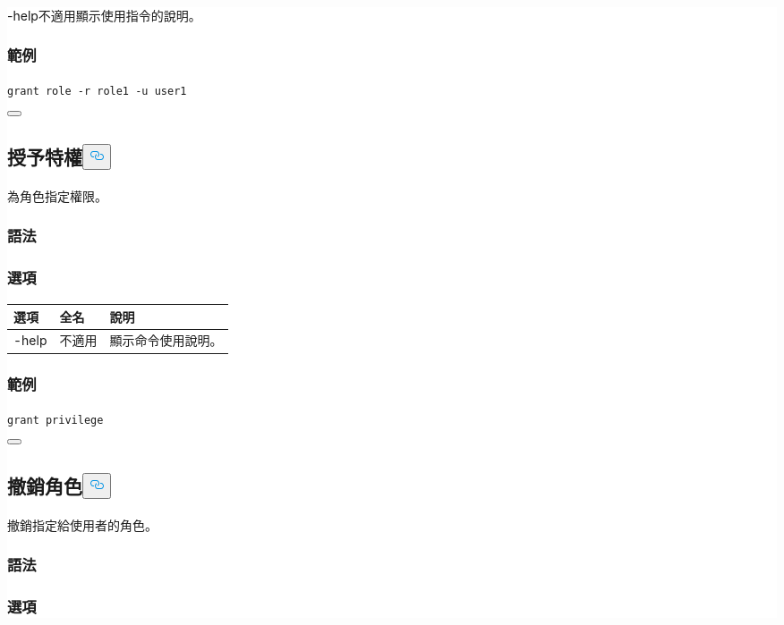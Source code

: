 <tr><td style="text-align:left">-help</td><td style="text-align:left">不適用</td><td style="text-align:left">顯示使用指令的說明。</td></tr>
</tbody>
</table>
<p><h3 >範例</h3></p>
<pre><code translate="no" class="language-shell">grant role -r role1 -u user1
<button class="copy-code-btn"></button></code></pre>
<h2 id="grant-privilege" class="common-anchor-header">授予特權<button data-href="#grant-privilege" class="anchor-icon" translate="no">
      <svg translate="no"
        aria-hidden="true"
        focusable="false"
        height="20"
        version="1.1"
        viewBox="0 0 16 16"
        width="16"
      >
        <path
          fill="#0092E4"
          fill-rule="evenodd"
          d="M4 9h1v1H4c-1.5 0-3-1.69-3-3.5S2.55 3 4 3h4c1.45 0 3 1.69 3 3.5 0 1.41-.91 2.72-2 3.25V8.59c.58-.45 1-1.27 1-2.09C10 5.22 8.98 4 8 4H4c-.98 0-2 1.22-2 2.5S3 9 4 9zm9-3h-1v1h1c1 0 2 1.22 2 2.5S13.98 12 13 12H9c-.98 0-2-1.22-2-2.5 0-.83.42-1.64 1-2.09V6.25c-1.09.53-2 1.84-2 3.25C6 11.31 7.55 13 9 13h4c1.45 0 3-1.69 3-3.5S14.5 6 13 6z"
        ></path>
      </svg>
    </button></h2><p>為角色指定權限。</p>
<p><h3 id="assign-privilege">語法</h3></p>
<p><h3 >選項</h3></p>
<table>
<thead>
<tr><th style="text-align:left">選項</th><th style="text-align:left">全名</th><th style="text-align:left">說明</th></tr>
</thead>
<tbody>
<tr><td style="text-align:left">-help</td><td style="text-align:left">不適用</td><td style="text-align:left">顯示命令使用說明。</td></tr>
</tbody>
</table>
<p><h3 >範例</h3></p>
<pre><code translate="no" class="language-shell">grant privilege
<button class="copy-code-btn"></button></code></pre>
<h2 id="revoke-role" class="common-anchor-header">撤銷角色<button data-href="#revoke-role" class="anchor-icon" translate="no">
      <svg translate="no"
        aria-hidden="true"
        focusable="false"
        height="20"
        version="1.1"
        viewBox="0 0 16 16"
        width="16"
      >
        <path
          fill="#0092E4"
          fill-rule="evenodd"
          d="M4 9h1v1H4c-1.5 0-3-1.69-3-3.5S2.55 3 4 3h4c1.45 0 3 1.69 3 3.5 0 1.41-.91 2.72-2 3.25V8.59c.58-.45 1-1.27 1-2.09C10 5.22 8.98 4 8 4H4c-.98 0-2 1.22-2 2.5S3 9 4 9zm9-3h-1v1h1c1 0 2 1.22 2 2.5S13.98 12 13 12H9c-.98 0-2-1.22-2-2.5 0-.83.42-1.64 1-2.09V6.25c-1.09.53-2 1.84-2 3.25C6 11.31 7.55 13 9 13h4c1.45 0 3-1.69 3-3.5S14.5 6 13 6z"
        ></path>
      </svg>
    </button></h2><p>撤銷指定給使用者的角色。</p>
<p><h3 id="grant-user">語法</h3></p>
<p><h3 >選項</h3></p>